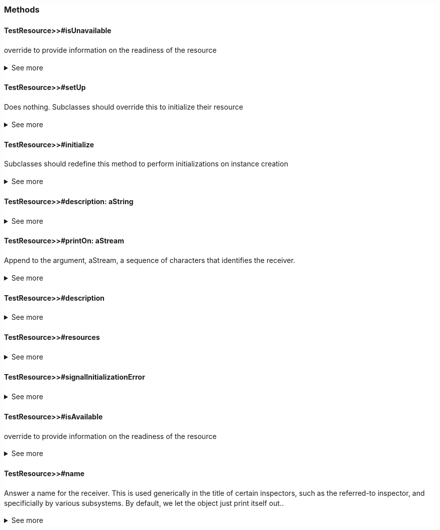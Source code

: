 ### Methods
#### TestResource>>#isUnavailable

override to provide information on the readiness of the resource


<details><summary>See more</summary></details>

#### TestResource>>#setUp

Does nothing. Subclasses should override this to initialize their resource


<details><summary>See more</summary></details>

#### TestResource>>#initialize

Subclasses should redefine this method to perform initializations on instance creation


<details><summary>See more</summary></details>

#### TestResource>>#description: aString

<details><summary>See more</summary></details>

#### TestResource>>#printOn: aStream

Append to the argument, aStream, a sequence of characters that identifies the receiver.


<details><summary>See more</summary></details>

#### TestResource>>#description

<details><summary>See more</summary></details>

#### TestResource>>#resources

<details><summary>See more</summary></details>

#### TestResource>>#signalInitializationError

<details><summary>See more</summary></details>

#### TestResource>>#isAvailable

override to provide information on the readiness of the resource


<details><summary>See more</summary></details>

#### TestResource>>#name

Answer a name for the receiver. This is used generically in the title of certain inspectors, such as the referred-to inspector, and specificially by various subsystems. By default, we let the object just print itself out..


<details><summary>See more</summary></details>
